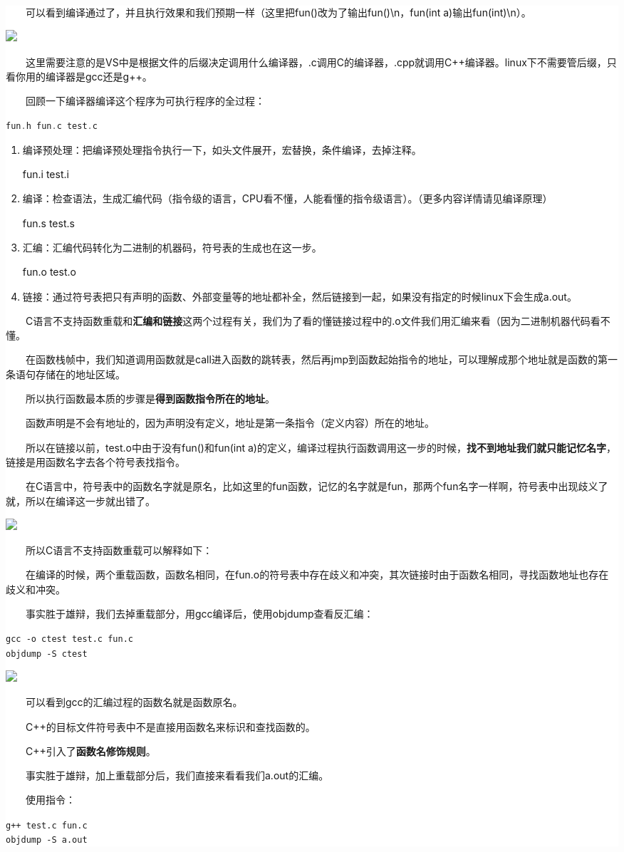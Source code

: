 &emsp;&emsp;可以看到编译通过了，并且执行效果和我们预期一样（这里把fun()改为了输出fun()\n，fun(int a)输出fun(int)\n）。

![](https://router-picture-bed.oss-cn-chengdu.aliyuncs.com/img/img/image-20211125211929658.png)

&emsp;&emsp;这里需要注意的是VS中是根据文件的后缀决定调用什么编译器，.c调用C的编译器，.cpp就调用C++编译器。linux下不需要管后缀，只看你用的编译器是gcc还是g++。

&emsp;&emsp;回顾一下编译器编译这个程序为可执行程序的全过程：

```cpp
fun.h fun.c test.c
```

1. 编译预处理：把编译预处理指令执行一下，如头文件展开，宏替换，条件编译，去掉注释。

   fun.i test.i
2. 编译：检查语法，生成汇编代码（指令级的语言，CPU看不懂，人能看懂的指令级语言）。（更多内容详情请见编译原理）

   fun.s test.s
3. 汇编：汇编代码转化为二进制的机器码，符号表的生成也在这一步。

   fun.o test.o
4. 链接：通过符号表把只有声明的函数、外部变量等的地址都补全，然后链接到一起，如果没有指定的时候linux下会生成a.out。

&emsp;&emsp;C语言不支持函数重载和**汇编和链接**这两个过程有关，我们为了看的懂链接过程中的.o文件我们用汇编来看（因为二进制机器代码看不懂。

&emsp;&emsp;在函数栈帧中，我们知道调用函数就是call进入函数的跳转表，然后再jmp到函数起始指令的地址，可以理解成那个地址就是函数的第一条语句存储在的地址区域。

&emsp;&emsp;所以执行函数最本质的步骤是**得到函数指令所在的地址**。

&emsp;&emsp;函数声明是不会有地址的，因为声明没有定义，地址是第一条指令（定义内容）所在的地址。

&emsp;&emsp;所以在链接以前，test.o中由于没有fun()和fun(int a)的定义，编译过程执行函数调用这一步的时候，**找不到地址我们就只能记忆名字**，链接是用函数名字去各个符号表找指令。

&emsp;&emsp;在C语言中，符号表中的函数名字就是原名，比如这里的fun函数，记忆的名字就是fun，那两个fun名字一样啊，符号表中出现歧义了就，所以在编译这一步就出错了。

![](https://router-picture-bed.oss-cn-chengdu.aliyuncs.com/img/img/image-20211125213102663.png)

&emsp;&emsp;所以C语言不支持函数重载可以解释如下：

&emsp;&emsp;在编译的时候，两个重载函数，函数名相同，在fun.o的符号表中存在歧义和冲突，其次链接时由于函数名相同，寻找函数地址也存在歧义和冲突。

&emsp;&emsp;事实胜于雄辩，我们去掉重载部分，用gcc编译后，使用objdump查看反汇编：

```shell
gcc -o ctest test.c fun.c
objdump -S ctest
```

![](https://router-picture-bed.oss-cn-chengdu.aliyuncs.com/img/img/image-20211125231450270.png)

&emsp;&emsp;可以看到gcc的汇编过程的函数名就是函数原名。

&emsp;&emsp;C++的目标文件符号表中不是直接用函数名来标识和查找函数的。

&emsp;&emsp;C++引入了**函数名修饰规则**。

&emsp;&emsp;事实胜于雄辩，加上重载部分后，我们直接来看看我们a.out的汇编。

&emsp;&emsp;使用指令：

```shell
g++ test.c fun.c
objdump -S a.out
```

